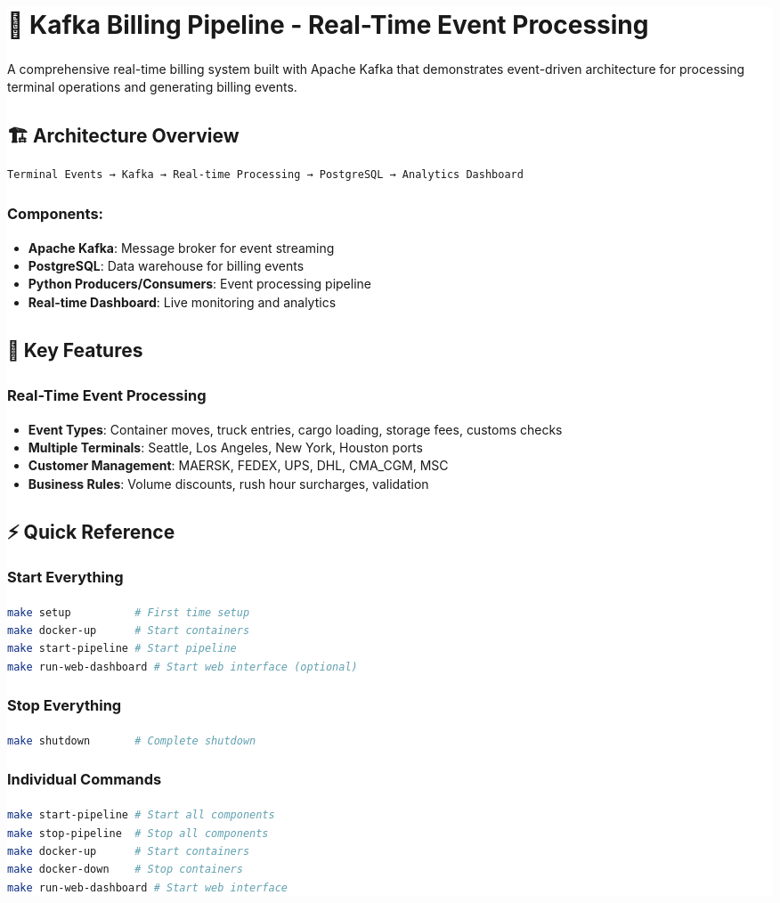 # 🚢 Kafka Billing Pipeline - Real-Time Event Processing

A comprehensive real-time billing system built with Apache Kafka that demonstrates event-driven architecture for processing terminal operations and generating billing events.

## 🏗️ Architecture Overview

```
Terminal Events → Kafka → Real-time Processing → PostgreSQL → Analytics Dashboard
```

### Components:
- **Apache Kafka**: Message broker for event streaming
- **PostgreSQL**: Data warehouse for billing events
- **Python Producers/Consumers**: Event processing pipeline
- **Real-time Dashboard**: Live monitoring and analytics

## 🚀 Key Features

### Real-Time Event Processing
- **Event Types**: Container moves, truck entries, cargo loading, storage fees, customs checks
- **Multiple Terminals**: Seattle, Los Angeles, New York, Houston ports
- **Customer Management**: MAERSK, FEDEX, UPS, DHL, CMA_CGM, MSC
- **Business Rules**: Volume discounts, rush hour surcharges, validation

## ⚡ Quick Reference

### Start Everything
```bash
make setup          # First time setup
make docker-up      # Start containers
make start-pipeline # Start pipeline
make run-web-dashboard # Start web interface (optional)
```

### Stop Everything
```bash
make shutdown       # Complete shutdown
```

### Individual Commands
```bash
make start-pipeline # Start all components
make stop-pipeline  # Stop all components
make docker-up      # Start containers
make docker-down    # Stop containers
make run-web-dashboard # Start web interface
```
